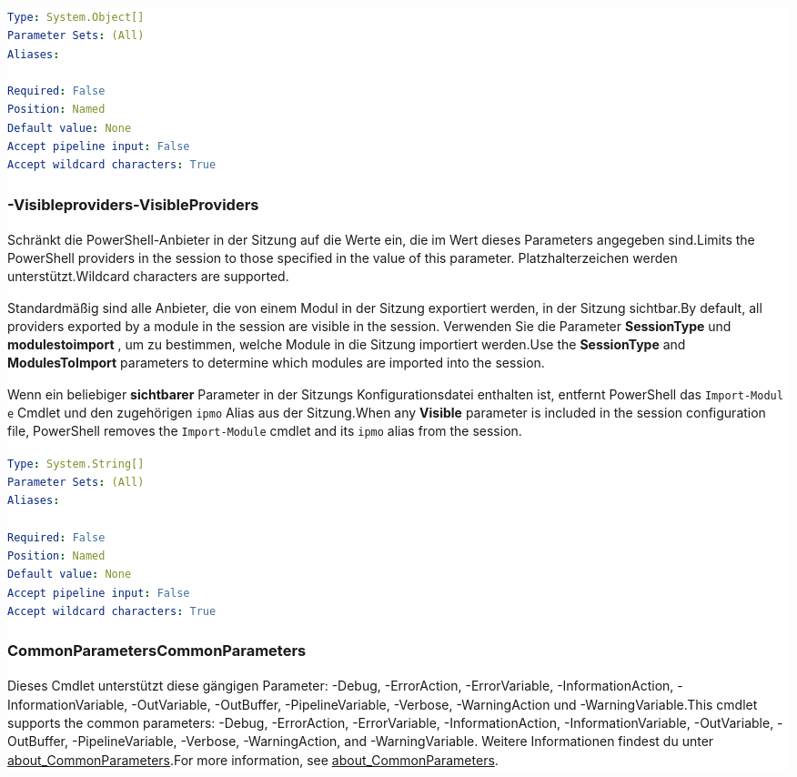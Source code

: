 ```yaml
Type: System.Object[]
Parameter Sets: (All)
Aliases:

Required: False
Position: Named
Default value: None
Accept pipeline input: False
Accept wildcard characters: True
```

### <span data-ttu-id="2e216-242">-Visibleproviders</span><span class="sxs-lookup"><span data-stu-id="2e216-242">-VisibleProviders</span></span>

<span data-ttu-id="2e216-243">Schränkt die PowerShell-Anbieter in der Sitzung auf die Werte ein, die im Wert dieses Parameters angegeben sind.</span><span class="sxs-lookup"><span data-stu-id="2e216-243">Limits the PowerShell providers in the session to those specified in the value of this parameter.</span></span>
<span data-ttu-id="2e216-244">Platzhalterzeichen werden unterstützt.</span><span class="sxs-lookup"><span data-stu-id="2e216-244">Wildcard characters are supported.</span></span>

<span data-ttu-id="2e216-245">Standardmäßig sind alle Anbieter, die von einem Modul in der Sitzung exportiert werden, in der Sitzung sichtbar.</span><span class="sxs-lookup"><span data-stu-id="2e216-245">By default, all providers exported by a module in the session are visible in the session.</span></span> <span data-ttu-id="2e216-246">Verwenden Sie die Parameter **SessionType** und **modulestoimport** , um zu bestimmen, welche Module in die Sitzung importiert werden.</span><span class="sxs-lookup"><span data-stu-id="2e216-246">Use the **SessionType** and **ModulesToImport** parameters to determine which modules are imported into the session.</span></span>

<span data-ttu-id="2e216-247">Wenn ein beliebiger **sichtbarer** Parameter in der Sitzungs Konfigurationsdatei enthalten ist, entfernt PowerShell das `Import-Module` Cmdlet und den zugehörigen `ipmo` Alias aus der Sitzung.</span><span class="sxs-lookup"><span data-stu-id="2e216-247">When any **Visible** parameter is included in the session configuration file, PowerShell removes the `Import-Module` cmdlet and its `ipmo` alias from the session.</span></span>

```yaml
Type: System.String[]
Parameter Sets: (All)
Aliases:

Required: False
Position: Named
Default value: None
Accept pipeline input: False
Accept wildcard characters: True
```

### <span data-ttu-id="2e216-248">CommonParameters</span><span class="sxs-lookup"><span data-stu-id="2e216-248">CommonParameters</span></span>

<span data-ttu-id="2e216-249">Dieses Cmdlet unterstützt diese gängigen Parameter: -Debug, -ErrorAction, -ErrorVariable, -InformationAction, -InformationVariable, -OutVariable, -OutBuffer, -PipelineVariable, -Verbose, -WarningAction und -WarningVariable.</span><span class="sxs-lookup"><span data-stu-id="2e216-249">This cmdlet supports the common parameters: -Debug, -ErrorAction, -ErrorVariable, -InformationAction, -InformationVariable, -OutVariable, -OutBuffer, -PipelineVariable, -Verbose, -WarningAction, and -WarningVariable.</span></span> <span data-ttu-id="2e216-250">Weitere Informationen findest du unter [about_CommonParameters](https://go.microsoft.com/fwlink/?LinkID=113216).</span><span class="sxs-lookup"><span data-stu-id="2e216-250">For more information, see [about_CommonParameters](https://go.microsoft.com/fwlink/?LinkID=113216).</span></span>
